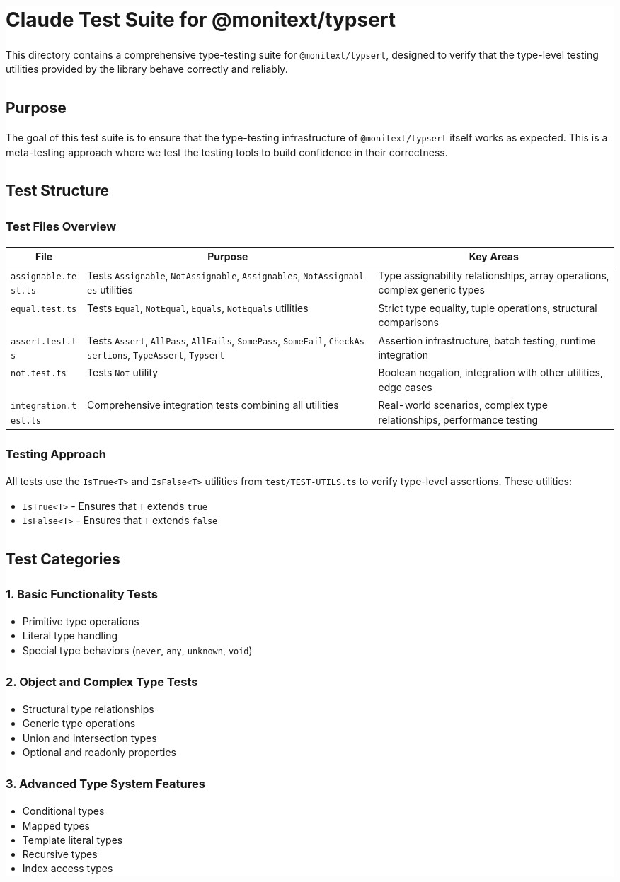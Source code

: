# Claude Test Suite for @monitext/typsert

This directory contains a comprehensive type-testing suite for `@monitext/typsert`, designed to verify that the type-level testing utilities provided by the library behave correctly and reliably.

## Purpose

The goal of this test suite is to ensure that the type-testing infrastructure of `@monitext/typsert` itself works as expected. This is a meta-testing approach where we test the testing tools to build confidence in their correctness.

## Test Structure

### Test Files Overview

| File | Purpose | Key Areas |
|------|---------|-----------|
| `assignable.test.ts` | Tests `Assignable`, `NotAssignable`, `Assignables`, `NotAssignables` utilities | Type assignability relationships, array operations, complex generic types |
| `equal.test.ts` | Tests `Equal`, `NotEqual`, `Equals`, `NotEquals` utilities | Strict type equality, tuple operations, structural comparisons |
| `assert.test.ts` | Tests `Assert`, `AllPass`, `AllFails`, `SomePass`, `SomeFail`, `CheckAssertions`, `TypeAssert`, `Typsert` | Assertion infrastructure, batch testing, runtime integration |
| `not.test.ts` | Tests `Not` utility | Boolean negation, integration with other utilities, edge cases |
| `integration.test.ts` | Comprehensive integration tests combining all utilities | Real-world scenarios, complex type relationships, performance testing |

### Testing Approach

All tests use the `IsTrue<T>` and `IsFalse<T>` utilities from `test/TEST-UTILS.ts` to verify type-level assertions. These utilities:

- `IsTrue<T>` - Ensures that `T` extends `true`
- `IsFalse<T>` - Ensures that `T` extends `false`

## Test Categories

### 1. Basic Functionality Tests
- Primitive type operations
- Literal type handling
- Special type behaviors (`never`, `any`, `unknown`, `void`)

### 2. Object and Complex Type Tests
- Structural type relationships
- Generic type operations
- Union and intersection types
- Optional and readonly properties

### 3. Advanced Type System Features
- Conditional types
- Mapped types
- Template literal types
- Recursive types
- Index access types
